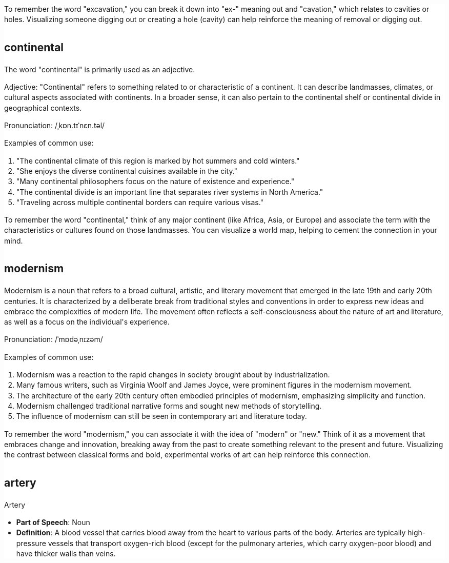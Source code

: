 To remember the word "excavation," you can break it down into "ex-" meaning out and "cavation," which relates to cavities or holes. Visualizing someone digging out or creating a hole (cavity) can help reinforce the meaning of removal or digging out.
## continental
The word "continental" is primarily used as an adjective.

Adjective: "Continental" refers to something related to or characteristic of a continent. It can describe landmasses, climates, or cultural aspects associated with continents. In a broader sense, it can also pertain to the continental shelf or continental divide in geographical contexts.

Pronunciation: /ˌkɒn.tɪˈnɛn.təl/

Examples of common use:
1. "The continental climate of this region is marked by hot summers and cold winters."
2. "She enjoys the diverse continental cuisines available in the city."
3. "Many continental philosophers focus on the nature of existence and experience."
4. "The continental divide is an important line that separates river systems in North America."
5. "Traveling across multiple continental borders can require various visas."

To remember the word "continental," think of any major continent (like Africa, Asia, or Europe) and associate the term with the characteristics or cultures found on those landmasses. You can visualize a world map, helping to cement the connection in your mind.
## modernism
Modernism is a noun that refers to a broad cultural, artistic, and literary movement that emerged in the late 19th and early 20th centuries. It is characterized by a deliberate break from traditional styles and conventions in order to express new ideas and embrace the complexities of modern life. The movement often reflects a self-consciousness about the nature of art and literature, as well as a focus on the individual's experience.

Pronunciation: /ˈmɒdəˌnɪzəm/

Examples of common use:

1. Modernism was a reaction to the rapid changes in society brought about by industrialization.
2. Many famous writers, such as Virginia Woolf and James Joyce, were prominent figures in the modernism movement.
3. The architecture of the early 20th century often embodied principles of modernism, emphasizing simplicity and function.
4. Modernism challenged traditional narrative forms and sought new methods of storytelling.
5. The influence of modernism can still be seen in contemporary art and literature today.

To remember the word "modernism," you can associate it with the idea of "modern" or "new." Think of it as a movement that embraces change and innovation, breaking away from the past to create something relevant to the present and future. Visualizing the contrast between classical forms and bold, experimental works of art can help reinforce this connection.
## artery
Artery  
- **Part of Speech**: Noun  
- **Definition**: A blood vessel that carries blood away from the heart to various parts of the body. Arteries are typically high-pressure vessels that transport oxygen-rich blood (except for the pulmonary arteries, which carry oxygen-poor blood) and have thicker walls than veins. 
